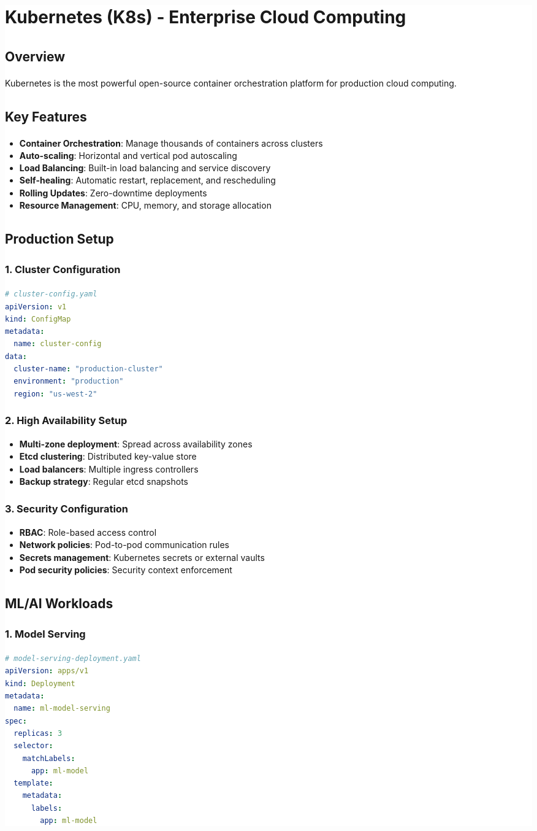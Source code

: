 # Kubernetes (K8s) - Enterprise Cloud Computing

## Overview
Kubernetes is the most powerful open-source container orchestration platform for production cloud computing.

## Key Features
- **Container Orchestration**: Manage thousands of containers across clusters
- **Auto-scaling**: Horizontal and vertical pod autoscaling
- **Load Balancing**: Built-in load balancing and service discovery
- **Self-healing**: Automatic restart, replacement, and rescheduling
- **Rolling Updates**: Zero-downtime deployments
- **Resource Management**: CPU, memory, and storage allocation

## Production Setup

### 1. Cluster Configuration
```yaml
# cluster-config.yaml
apiVersion: v1
kind: ConfigMap
metadata:
  name: cluster-config
data:
  cluster-name: "production-cluster"
  environment: "production"
  region: "us-west-2"
```

### 2. High Availability Setup
- **Multi-zone deployment**: Spread across availability zones
- **Etcd clustering**: Distributed key-value store
- **Load balancers**: Multiple ingress controllers
- **Backup strategy**: Regular etcd snapshots

### 3. Security Configuration
- **RBAC**: Role-based access control
- **Network policies**: Pod-to-pod communication rules
- **Secrets management**: Kubernetes secrets or external vaults
- **Pod security policies**: Security context enforcement

## ML/AI Workloads

### 1. Model Serving
```yaml
# model-serving-deployment.yaml
apiVersion: apps/v1
kind: Deployment
metadata:
  name: ml-model-serving
spec:
  replicas: 3
  selector:
    matchLabels:
      app: ml-model
  template:
    metadata:
      labels:
        app: ml-model
```